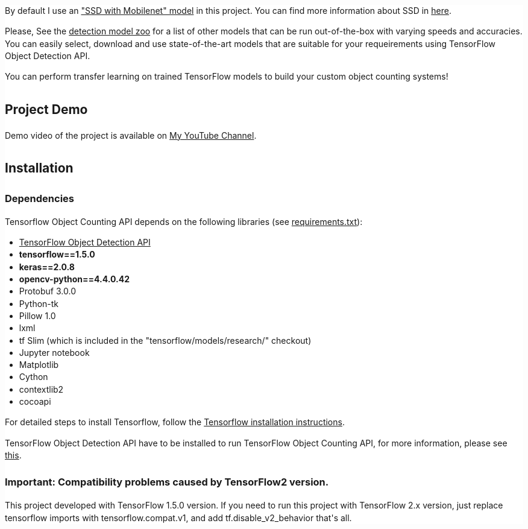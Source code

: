 By default I use an ["SSD with Mobilenet" model](http://download.tensorflow.org/models/object_detection/ssd_mobilenet_v1_coco_2017_11_17) in this project. You can find more information about SSD in [here](https://towardsdatascience.com/understanding-ssd-multibox-real-time-object-detection-in-deep-learning-495ef744fab). 

Please, See the [detection model zoo](https://github.com/tensorflow/models/blob/master/research/object_detection/g3doc/detection_model_zoo.md) for a list of other models that can be run out-of-the-box with varying speeds and accuracies. You can easily select, download and use state-of-the-art models that are suitable for your requeirements using TensorFlow Object Detection API.

You can perform transfer learning on trained TensorFlow models to build your custom object counting systems!

## Project Demo

Demo video of the project is available on [My YouTube Channel](https://www.youtube.com/watch?v=bas6c8d1JyU).

## Installation

### Dependencies

Tensorflow Object Counting API depends on the following libraries (see [requirements.txt]()):

- [TensorFlow Object Detection API](https://github.com/tensorflow/models/tree/master/research/object_detection)
- **tensorflow==1.5.0**
- **keras==2.0.8**
- **opencv-python==4.4.0.42**
- Protobuf 3.0.0
- Python-tk
- Pillow 1.0
- lxml
- tf Slim (which is included in the "tensorflow/models/research/" checkout)
- Jupyter notebook
- Matplotlib
- Cython
- contextlib2
- cocoapi

For detailed steps to install Tensorflow, follow the [Tensorflow installation instructions](https://www.tensorflow.org/install/). 

TensorFlow Object Detection API have to be installed to run TensorFlow Object Counting API, for more information, please see [this](https://github.com/tensorflow/models/blob/master/research/object_detection/g3doc/installation.md).

### Important: Compatibility problems caused by TensorFlow2 version.

This project developed with TensorFlow 1.5.0 version. If you need to run this project with TensorFlow 2.x version, just replace tensorflow imports with tensorflow.compat.v1, and add tf.disable_v2_behavior that's all. 
